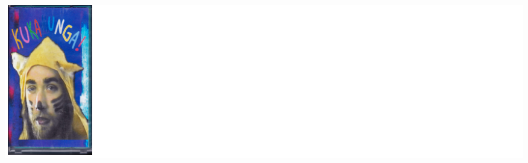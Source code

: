<p><a href="#" onMouseOut="MM_swapImgRestore()" onMouseOver="MM_swapImage('vhs','','Images/Artist's Book_Page_001.jpg',1)">	   <img src="Images/Artist's Book_Page_002-2.jpg" class="vhs" alt="" width="150" height="250" id="vhs"></a><br/>
</p>


